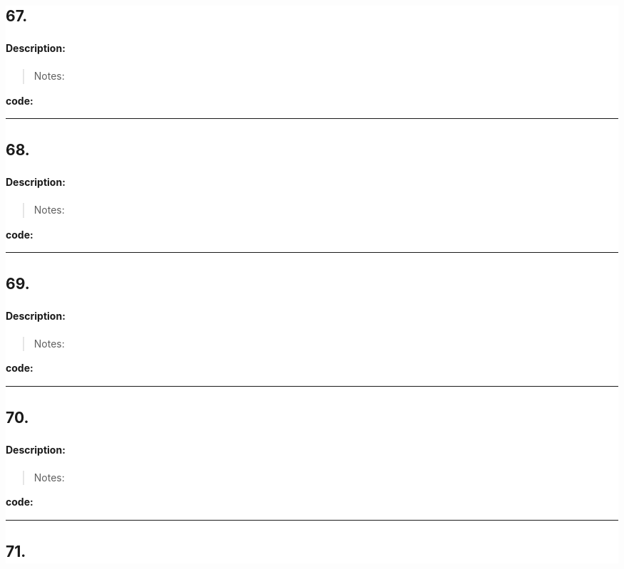 ## 67.

#### Description:

> Notes:

**code:**

```

```

---

## 68.

#### Description:

> Notes:

**code:**

```

```

---

## 69.

#### Description:

> Notes:

**code:**

```

```

---

## 70.

#### Description:

> Notes:

**code:**

```

```

---

## 71.
